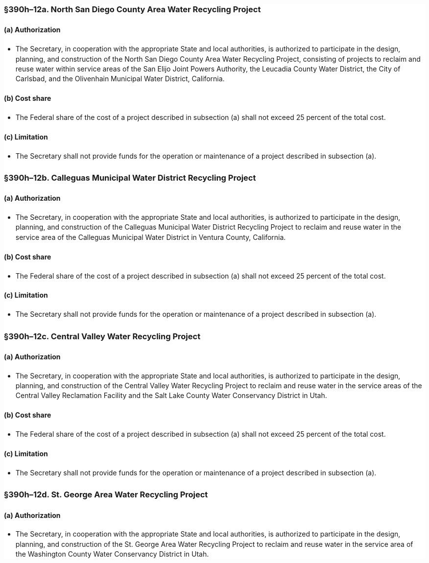 ### §390h–12a. North San Diego County Area Water Recycling Project
#### (a) Authorization
* The Secretary, in cooperation with the appropriate State and local authorities, is authorized to participate in the design, planning, and construction of the North San Diego County Area Water Recycling Project, consisting of projects to reclaim and reuse water within service areas of the San Elijo Joint Powers Authority, the Leucadia County Water District, the City of Carlsbad, and the Olivenhain Municipal Water District, California.

#### (b) Cost share
* The Federal share of the cost of a project described in subsection (a) shall not exceed 25 percent of the total cost.

#### (c) Limitation
* The Secretary shall not provide funds for the operation or maintenance of a project described in subsection (a).

### §390h–12b. Calleguas Municipal Water District Recycling Project
#### (a) Authorization
* The Secretary, in cooperation with the appropriate State and local authorities, is authorized to participate in the design, planning, and construction of the Calleguas Municipal Water District Recycling Project to reclaim and reuse water in the service area of the Calleguas Municipal Water District in Ventura County, California.

#### (b) Cost share
* The Federal share of the cost of a project described in subsection (a) shall not exceed 25 percent of the total cost.

#### (c) Limitation
* The Secretary shall not provide funds for the operation or maintenance of a project described in subsection (a).

### §390h–12c. Central Valley Water Recycling Project
#### (a) Authorization
* The Secretary, in cooperation with the appropriate State and local authorities, is authorized to participate in the design, planning, and construction of the Central Valley Water Recycling Project to reclaim and reuse water in the service areas of the Central Valley Reclamation Facility and the Salt Lake County Water Conservancy District in Utah.

#### (b) Cost share
* The Federal share of the cost of a project described in subsection (a) shall not exceed 25 percent of the total cost.

#### (c) Limitation
* The Secretary shall not provide funds for the operation or maintenance of a project described in subsection (a).

### §390h–12d. St. George Area Water Recycling Project
#### (a) Authorization
* The Secretary, in cooperation with the appropriate State and local authorities, is authorized to participate in the design, planning, and construction of the St. George Area Water Recycling Project to reclaim and reuse water in the service area of the Washington County Water Conservancy District in Utah.

